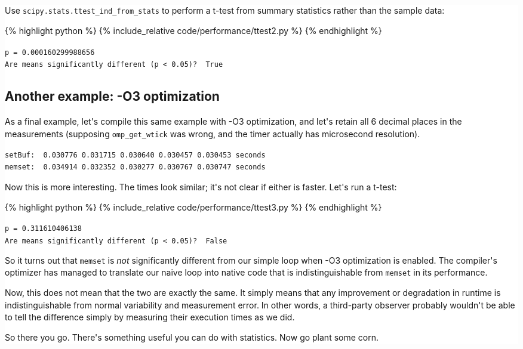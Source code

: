 Use `scipy.stats.ttest_ind_from_stats` to perform a t-test from summary statistics rather than the sample data:

{% highlight python %}
{% include_relative code/performance/ttest2.py %}
{% endhighlight %}

```
p = 0.000160299988656
Are means significantly different (p < 0.05)?  True
```

## Another example: -O3 optimization

As a final example, let's compile this same example with -O3 optimization, and let's retain all 6 decimal places in the measurements (supposing `omp_get_wtick` was wrong, and the timer actually has microsecond resolution).

```
setBuf:  0.030776 0.031715 0.030640 0.030457 0.030453 seconds
memset:  0.034914 0.032352 0.030277 0.030767 0.030747 seconds
```

Now this is more interesting.  The times look similar; it's not clear if either is faster.  Let's run a t-test:

{% highlight python %}
{% include_relative code/performance/ttest3.py %}
{% endhighlight %}

```
p = 0.311610406138
Are means significantly different (p < 0.05)?  False
```

So it turns out that `memset` is *not* significantly different from our simple loop when -O3 optimization is enabled.  The compiler's optimizer has managed to translate our naive loop into native code that is indistinguishable from `memset` in its performance.

Now, this does not mean that the two are exactly the same.  It simply means that any improvement or degradation in runtime is indistinguishable from normal variability and measurement error.  In other words, a third-party observer probably wouldn't be able to tell the difference simply by measuring their execution times as we did.

So there you go.  There's something useful you can do with statistics.  Now go plant some corn.
